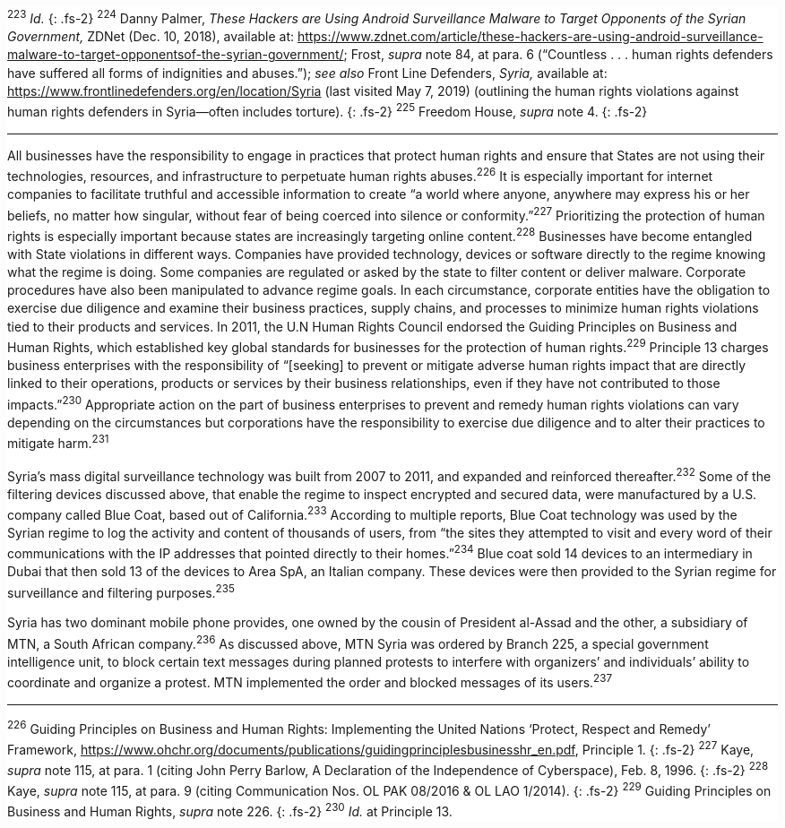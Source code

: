 <sup>223</sup> *Id.* 
{: .fs-2}
<sup>224</sup> Danny Palmer, *These Hackers are Using Android Surveillance Malware to Target Opponents of the Syrian Government,* ZDNet (Dec. 10, 2018), available at: https://www.zdnet.com/article/these-hackers-are-using-android-surveillance-malware-to-target-opponentsof-the-syrian-government/; Frost, *supra* note 84, at para. 6 (“Countless . . . human rights defenders have suffered all forms of indignities and abuses.”); *see also* Front Line Defenders, *Syria,* available at: https://www.frontlinedefenders.org/en/location/Syria (last visited May 7, 2019) (outlining the human rights violations against human rights defenders in Syria—often includes torture).
{: .fs-2}
<sup>225</sup> Freedom House, *supra* note 4.
{: .fs-2}
***

All businesses have the responsibility to engage in practices that protect human rights and ensure that States are not using their technologies, resources, and infrastructure to perpetuate human rights abuses.<sup>226</sup> It is especially important for internet companies to facilitate truthful and accessible information to create “a world where anyone, anywhere may express his or her beliefs, no matter how singular, without fear of being coerced into silence or conformity.”<sup>227</sup> Prioritizing the protection of human rights is especially important because states are increasingly targeting online content.<sup>228</sup> Businesses have become entangled with State violations in different ways. Companies have provided technology, devices or software directly to the regime knowing what the regime is doing. Some companies are regulated or asked by the state to filter content or deliver malware. Corporate procedures have also been manipulated to advance regime goals. In each circumstance, corporate entities have the obligation to exercise due diligence and examine their business practices, supply chains, and processes to minimize human rights violations tied to their products and services. In 2011, the U.N Human Rights Council endorsed the Guiding Principles on Business and Human Rights, which established key global standards for businesses for the protection of human rights.<sup>229</sup> Principle 13 charges business enterprises with the responsibility of “[seeking] to prevent or mitigate adverse human rights impact that are directly linked to their operations, products or services by their business relationships, even if they have not contributed to those impacts.”<sup>230</sup> Appropriate action on the part of business enterprises to prevent and remedy human rights violations can vary depending on the circumstances but corporations have the responsibility to exercise due diligence and to alter their practices to mitigate harm.<sup>231</sup>

Syria’s mass digital surveillance technology was built from 2007 to 2011, and expanded and reinforced thereafter.<sup>232</sup> Some of the filtering devices discussed above, that enable the regime to inspect encrypted and secured data, were manufactured by a U.S. company called Blue Coat, based out of California.<sup>233</sup> According to multiple reports, Blue Coat technology was used by the Syrian regime to log the activity and content of thousands of users, from “the sites they attempted to visit and every word of their communications with the IP addresses that pointed directly to their homes.”<sup>234</sup> Blue coat sold 14 devices to an intermediary in Dubai that then sold 13 of the devices to Area SpA, an Italian company. These devices were then provided to the Syrian regime for surveillance and filtering purposes.<sup>235</sup> 

Syria has two dominant mobile phone provides, one owned by the cousin of President al-Assad and the other, a subsidiary of MTN, a South African company.<sup>236</sup> As discussed above, MTN Syria was ordered by Branch 225, a special government intelligence unit, to block certain text messages during planned protests to interfere with organizers’ and individuals’ ability to coordinate and organize a protest. MTN implemented the order and blocked messages of its users.<sup>237</sup>

***
<sup>226</sup> Guiding Principles on Business and Human Rights: Implementing the United Nations ‘Protect, Respect and Remedy’ Framework, https://www.ohchr.org/documents/publications/guidingprinciplesbusinesshr_en.pdf, Principle 1. 
{: .fs-2}
<sup>227</sup> Kaye, *supra* note 115, at para. 1 (citing John Perry Barlow, A Declaration of the Independence of Cyberspace), Feb. 8, 1996. 
{: .fs-2}
<sup>228</sup> Kaye, *supra* note 115, at para. 9 (citing Communication Nos. OL PAK 08/2016 & OL LAO 1/2014). 
{: .fs-2}
<sup>229</sup> Guiding Principles on Business and Human Rights, *supra* note 226. 
{: .fs-2}
<sup>230</sup> *Id.* at Principle 13. 